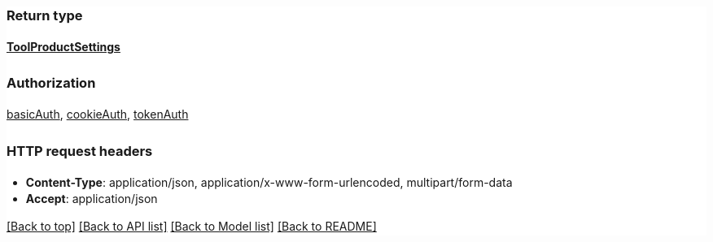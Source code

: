 ### Return type

[**ToolProductSettings**](ToolProductSettings.md)

### Authorization

[basicAuth](../README.md#basicAuth), [cookieAuth](../README.md#cookieAuth), [tokenAuth](../README.md#tokenAuth)

### HTTP request headers

- **Content-Type**: application/json, application/x-www-form-urlencoded, multipart/form-data
- **Accept**: application/json

[[Back to top]](#) [[Back to API list]](../README.md#documentation-for-api-endpoints)
[[Back to Model list]](../README.md#documentation-for-models)
[[Back to README]](../README.md)

